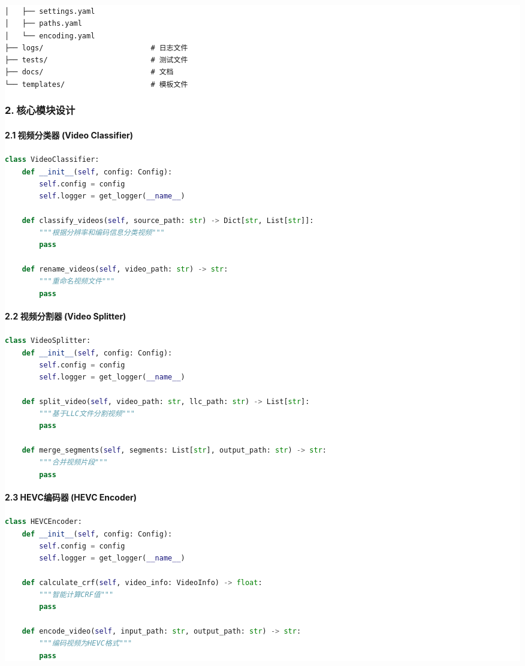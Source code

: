 ```
│   ├── settings.yaml
│   ├── paths.yaml
│   └── encoding.yaml
├── logs/                         # 日志文件
├── tests/                        # 测试文件
├── docs/                         # 文档
└── templates/                    # 模板文件
```

### 2. 核心模块设计

#### 2.1 视频分类器 (Video Classifier)
```python
class VideoClassifier:
    def __init__(self, config: Config):
        self.config = config
        self.logger = get_logger(__name__)
    
    def classify_videos(self, source_path: str) -> Dict[str, List[str]]:
        """根据分辨率和编码信息分类视频"""
        pass
    
    def rename_videos(self, video_path: str) -> str:
        """重命名视频文件"""
        pass
```

#### 2.2 视频分割器 (Video Splitter)
```python
class VideoSplitter:
    def __init__(self, config: Config):
        self.config = config
        self.logger = get_logger(__name__)
    
    def split_video(self, video_path: str, llc_path: str) -> List[str]:
        """基于LLC文件分割视频"""
        pass
    
    def merge_segments(self, segments: List[str], output_path: str) -> str:
        """合并视频片段"""
        pass
```

#### 2.3 HEVC编码器 (HEVC Encoder)
```python
class HEVCEncoder:
    def __init__(self, config: Config):
        self.config = config
        self.logger = get_logger(__name__)
    
    def calculate_crf(self, video_info: VideoInfo) -> float:
        """智能计算CRF值"""
        pass
    
    def encode_video(self, input_path: str, output_path: str) -> str:
        """编码视频为HEVC格式"""
        pass
```
